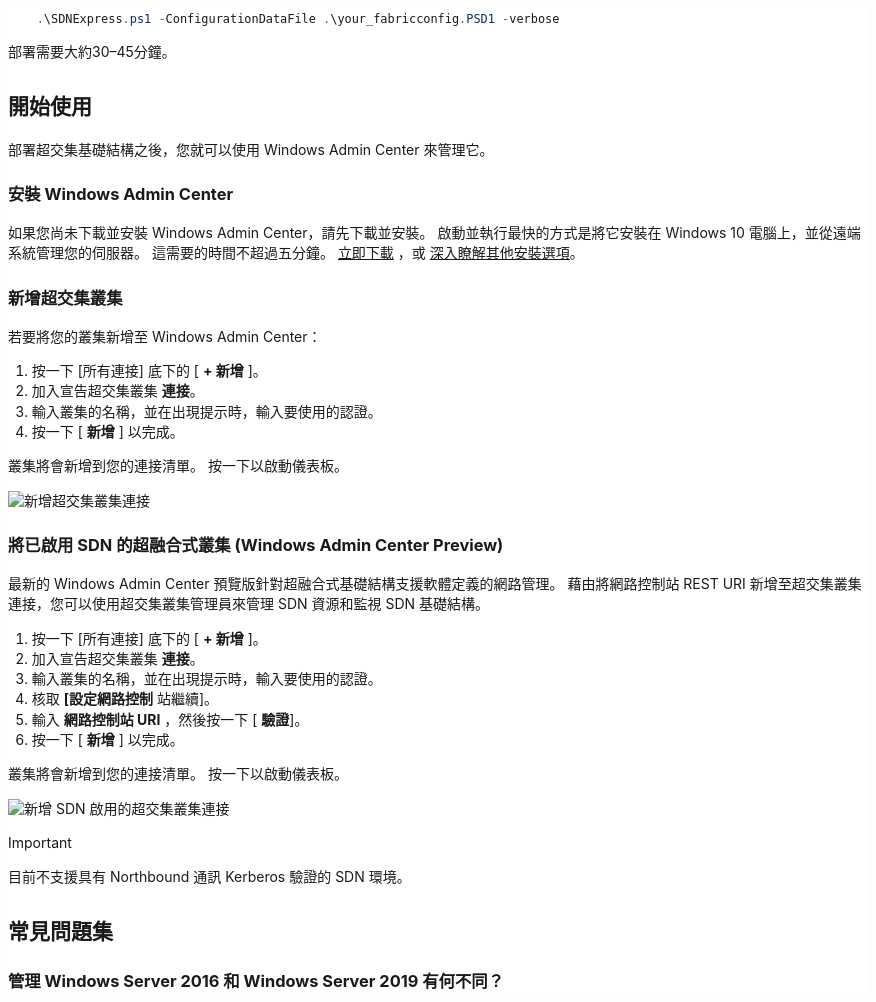 ```powershell
    .\SDNExpress.ps1 -ConfigurationDataFile .\your_fabricconfig.PSD1 -verbose
```

部署需要大約30–45分鐘。

## <a name="get-started"></a>開始使用

部署超交集基礎結構之後，您就可以使用 Windows Admin Center 來管理它。

### <a name="install-windows-admin-center"></a>安裝 Windows Admin Center

如果您尚未下載並安裝 Windows Admin Center，請先下載並安裝。 啟動並執行最快的方式是將它安裝在 Windows 10 電腦上，並從遠端系統管理您的伺服器。 這需要的時間不超過五分鐘。 [立即下載](../overview.md) ，或 [深入瞭解其他安裝選項](../deploy/install.md)。

### <a name="add-hyper-converged-cluster"></a>新增超交集叢集

若要將您的叢集新增至 Windows Admin Center：

1. 按一下 [所有連接] 底下的 [ **+ 新增** ]。
2. 加入宣告超交集叢集 **連接**。
3. 輸入叢集的名稱，並在出現提示時，輸入要使用的認證。
4. 按一下 [ **新增** ] 以完成。

叢集將會新增到您的連接清單。 按一下以啟動儀表板。

![新增超交集叢集連接](../media/manage-hyper-converged/add-hyper-converged-cluster-connection.gif)

### <a name="add-sdn-enabled-hyper-converged-cluster-windows-admin-center-preview"></a>將已啟用 SDN 的超融合式叢集 (Windows Admin Center Preview) 

最新的 Windows Admin Center 預覽版針對超融合式基礎結構支援軟體定義的網路管理。 藉由將網路控制站 REST URI 新增至超交集叢集連接，您可以使用超交集叢集管理員來管理 SDN 資源和監視 SDN 基礎結構。

1. 按一下 [所有連接] 底下的 [ **+ 新增** ]。
2. 加入宣告超交集叢集 **連接**。
3. 輸入叢集的名稱，並在出現提示時，輸入要使用的認證。
4. 核取 **[設定網路控制** 站繼續]。
5. 輸入 **網路控制站 URI** ，然後按一下 [ **驗證**]。
6. 按一下 [ **新增** ] 以完成。

叢集將會新增到您的連接清單。 按一下以啟動儀表板。

![新增 SDN 啟用的超交集叢集連接](../media/manage-hyper-converged/add-snd-enabled-hci-connection.png)

> [!Important]
> 目前不支援具有 Northbound 通訊 Kerberos 驗證的 SDN 環境。

## <a name="frequently-asked-questions"></a>常見問題集

### <a name="are-there-differences-between-managing-windows-server-2016-and-windows-server-2019"></a>管理 Windows Server 2016 和 Windows Server 2019 有何不同？
